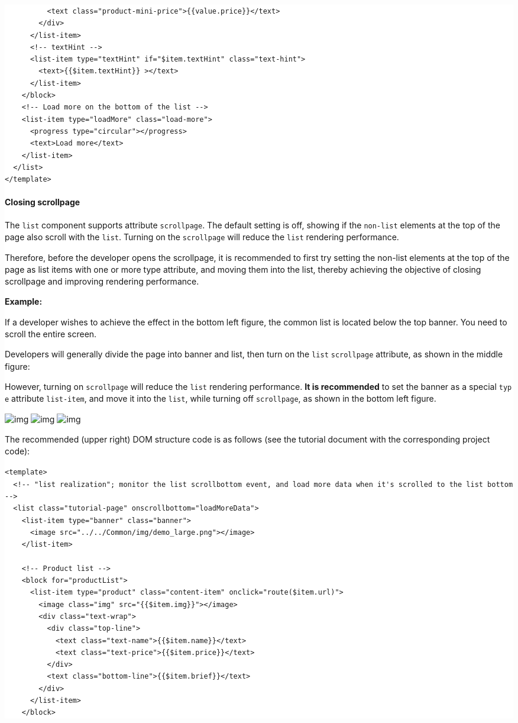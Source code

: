 ```
          <text class="product-mini-price">{{value.price}}</text>
        </div>
      </list-item>
      <!-- textHint -->
      <list-item type="textHint" if="$item.textHint" class="text-hint">
        <text>{{$item.textHint}} ></text>
      </list-item>
    </block>
    <!-- Load more on the bottom of the list -->
    <list-item type="loadMore" class="load-more">
      <progress type="circular"></progress>
      <text>Load more</text>
    </list-item>
  </list>
</template>
```

#### Closing scrollpage

The `list` component supports attribute `scrollpage`. The default setting is off, showing if the `non-list` elements at the top of the page also scroll with the `list`. Turning on the `scrollpage` will reduce the `list` rendering performance.

Therefore, before the developer opens the scrollpage, it is recommended to first try setting the non-list elements at the top of the page as list items with one or more type attribute, and moving them into the list, thereby achieving the objective of closing scrollpage and improving rendering performance.

**Example:**

If a developer wishes to achieve the effect in the bottom left figure, the common list is located below the top banner. You need to scroll the entire screen.

Developers will generally divide the page into banner and list, then turn on the `list` `scrollpage` attribute, as shown in the middle figure:

However, turning on `scrollpage` will reduce the `list` rendering performance. **It is recommended** to set the banner as a special `type` attribute `list-item`, and move it into the `list`, while turning off `scrollpage`, as shown in the bottom left figure.

![img](list.6.png) ![img](list.7.png) ![img](list.8.png)

The recommended (upper right) DOM structure code is as follows (see the tutorial document with the corresponding project code):

```
<template>
  <!-- "list realization"; monitor the list scrollbottom event, and load more data when it's scrolled to the list bottom -->
  <list class="tutorial-page" onscrollbottom="loadMoreData">
    <list-item type="banner" class="banner">
      <image src="../../Common/img/demo_large.png"></image>
    </list-item>

    <!-- Product list -->
    <block for="productList">
      <list-item type="product" class="content-item" onclick="route($item.url)">
        <image class="img" src="{{$item.img}}"></image>
        <div class="text-wrap">
          <div class="top-line">
            <text class="text-name">{{$item.name}}</text>
            <text class="text-price">{{$item.price}}</text>
          </div>
          <text class="bottom-line">{{$item.brief}}</text>
        </div>
      </list-item>
    </block>
```